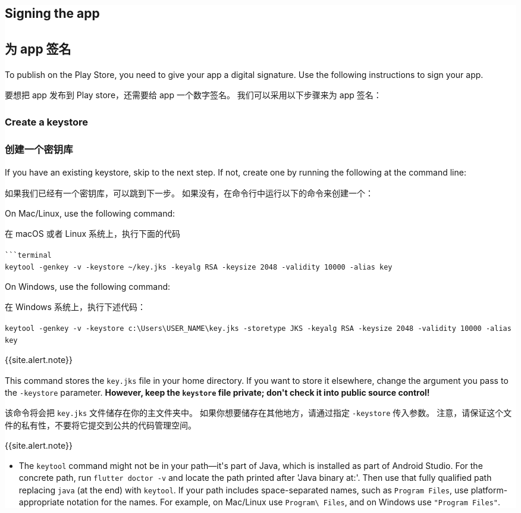## Signing the app

## 为 app 签名

To publish on the Play Store, you need to give your app a digital
signature. Use the following instructions to sign your app.

要想把 app 发布到 Play store，还需要给 app 一个数字签名。
我们可以采用以下步骤来为 app 签名：

### Create a keystore

### 创建一个密钥库

If you have an existing keystore, skip to the next step.
If not, create one by running the following at the command line:

如果我们已经有一个密钥库，可以跳到下一步。
如果没有，在命令行中运行以下的命令来创建一个：

On Mac/Linux, use the following command:

在 macOS 或者 Linux 系统上，执行下面的代码

```
```terminal
keytool -genkey -v -keystore ~/key.jks -keyalg RSA -keysize 2048 -validity 10000 -alias key
```

On Windows, use the following command:

在 Windows 系统上，执行下述代码：

```terminal
keytool -genkey -v -keystore c:\Users\USER_NAME\key.jks -storetype JKS -keyalg RSA -keysize 2048 -validity 10000 -alias key
```

{{site.alert.note}}

This command stores the `key.jks` file in your home
directory. If you want to store it elsewhere, change
the argument you pass to the `-keystore` parameter.
**However, keep the `keystore` file private;
don't check it into public source control!**

该命令将会把 `key.jks` 文件储存在你的主文件夹中。
如果你想要储存在其他地方，请通过指定 `-keystore` 传入参数。
注意，请保证这个文件的私有性，不要将它提交到公共的代码管理空间。

{{site.alert.note}}

* The `keytool` command might not be in your path&mdash;it's
  part of Java, which is installed as part of
  Android Studio.  For the concrete path,
  run `flutter doctor -v` and locate the path printed after
  'Java binary at:'. Then use that fully qualified path
  replacing `java` (at the end) with `keytool`.
  If your path includes space-separated names,
  such as `Program Files`, use platform-appropriate
  notation for the names. For example, on Mac/Linux
  use `Program\ Files`, and on Windows use
  `"Program Files"`.
  